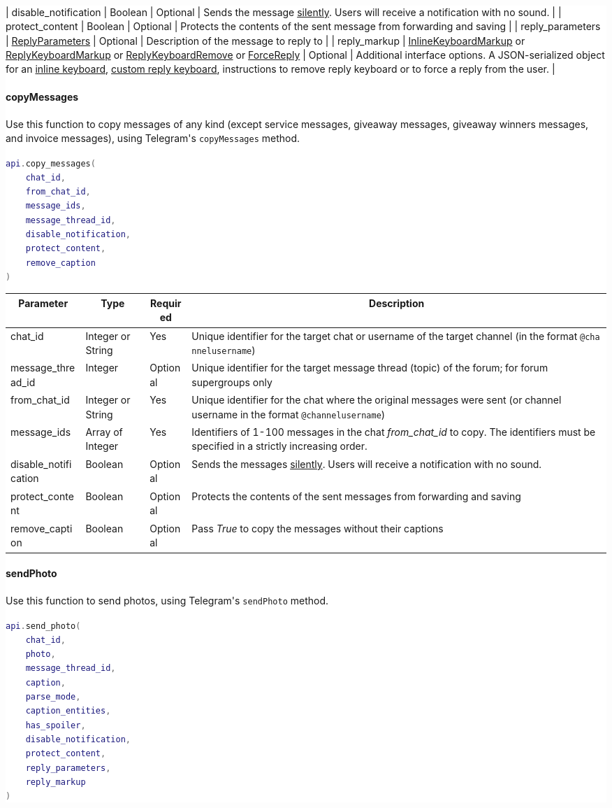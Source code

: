 | disable\_notification | Boolean                                                                                                                                                                                                                                                                                                          | Optional | Sends the message [silently](https://telegram.org/blog/channels-2-0#silent-messages). Users will receive a notification with no sound.                                                                                                                                                          |
| protect\_content      | Boolean                                                                                                                                                                                                                                                                                                          | Optional | Protects the contents of the sent message from forwarding and saving                                                                                                                                                                                                                            |
| reply\_parameters     | [ReplyParameters](https://core.telegram.org/bots/api#replyparameters)                                                                                                                                                                                                                                            | Optional | Description of the message to reply to                                                                                                                                                                                                                                                          |
| reply\_markup         | [InlineKeyboardMarkup](https://core.telegram.org/bots/api#inlinekeyboardmarkup) or [ReplyKeyboardMarkup](https://core.telegram.org/bots/api#replykeyboardmarkup) or [ReplyKeyboardRemove](https://core.telegram.org/bots/api#replykeyboardremove) or [ForceReply](https://core.telegram.org/bots/api#forcereply) | Optional | Additional interface options. A JSON-serialized object for an [inline keyboard](https://core.telegram.org/bots/features#inline-keyboards), [custom reply keyboard](https://core.telegram.org/bots/features#keyboards), instructions to remove reply keyboard or to force a reply from the user. |

#### copyMessages

Use this function to copy messages of any kind (except service messages, giveaway messages, giveaway winners messages, and invoice messages), using Telegram's `copyMessages` method.

```Lua
api.copy_messages(
    chat_id,
    from_chat_id,
    message_ids,
    message_thread_id,
    disable_notification,
    protect_content,
    remove_caption
)
```

| Parameter            | Type              | Required | Description                                                                                                                             |
| -------------------- | ----------------- | -------- | --------------------------------------------------------------------------------------------------------------------------------------- |
| chat_id              | Integer or String | Yes      | Unique identifier for the target chat or username of the target channel (in the format `@channelusername`)                              |
| message_thread_id    | Integer           | Optional | Unique identifier for the target message thread (topic) of the forum; for forum supergroups only                                        |
| from_chat_id         | Integer or String | Yes      | Unique identifier for the chat where the original messages were sent (or channel username in the format `@channelusername`)             |
| message_ids          | Array of Integer  | Yes      | Identifiers of 1-100 messages in the chat _from_chat_id_ to copy. The identifiers must be specified in a strictly increasing order.     |
| disable_notification | Boolean           | Optional | Sends the messages [silently](https://telegram.org/blog/channels-2-0#silent-messages). Users will receive a notification with no sound. |
| protect_content      | Boolean           | Optional | Protects the contents of the sent messages from forwarding and saving                                                                   |
| remove_caption       | Boolean           | Optional | Pass _True_ to copy the messages without their captions                                                                                 |

#### sendPhoto

Use this function to send photos, using Telegram's `sendPhoto` method.

```Lua
api.send_photo(
    chat_id,
    photo,
    message_thread_id,
    caption,
    parse_mode,
    caption_entities,
    has_spoiler,
    disable_notification,
    protect_content,
    reply_parameters,
    reply_markup
)
```
